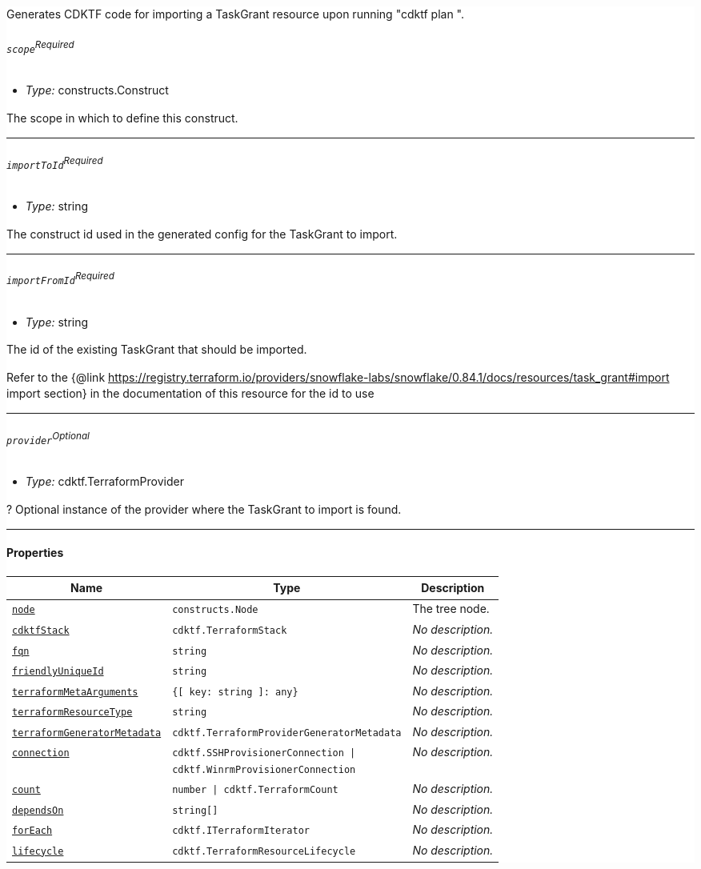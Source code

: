 Generates CDKTF code for importing a TaskGrant resource upon running "cdktf plan <stack-name>".

###### `scope`<sup>Required</sup> <a name="scope" id="@cdktf/provider-snowflake.taskGrant.TaskGrant.generateConfigForImport.parameter.scope"></a>

- *Type:* constructs.Construct

The scope in which to define this construct.

---

###### `importToId`<sup>Required</sup> <a name="importToId" id="@cdktf/provider-snowflake.taskGrant.TaskGrant.generateConfigForImport.parameter.importToId"></a>

- *Type:* string

The construct id used in the generated config for the TaskGrant to import.

---

###### `importFromId`<sup>Required</sup> <a name="importFromId" id="@cdktf/provider-snowflake.taskGrant.TaskGrant.generateConfigForImport.parameter.importFromId"></a>

- *Type:* string

The id of the existing TaskGrant that should be imported.

Refer to the {@link https://registry.terraform.io/providers/snowflake-labs/snowflake/0.84.1/docs/resources/task_grant#import import section} in the documentation of this resource for the id to use

---

###### `provider`<sup>Optional</sup> <a name="provider" id="@cdktf/provider-snowflake.taskGrant.TaskGrant.generateConfigForImport.parameter.provider"></a>

- *Type:* cdktf.TerraformProvider

? Optional instance of the provider where the TaskGrant to import is found.

---

#### Properties <a name="Properties" id="Properties"></a>

| **Name** | **Type** | **Description** |
| --- | --- | --- |
| <code><a href="#@cdktf/provider-snowflake.taskGrant.TaskGrant.property.node">node</a></code> | <code>constructs.Node</code> | The tree node. |
| <code><a href="#@cdktf/provider-snowflake.taskGrant.TaskGrant.property.cdktfStack">cdktfStack</a></code> | <code>cdktf.TerraformStack</code> | *No description.* |
| <code><a href="#@cdktf/provider-snowflake.taskGrant.TaskGrant.property.fqn">fqn</a></code> | <code>string</code> | *No description.* |
| <code><a href="#@cdktf/provider-snowflake.taskGrant.TaskGrant.property.friendlyUniqueId">friendlyUniqueId</a></code> | <code>string</code> | *No description.* |
| <code><a href="#@cdktf/provider-snowflake.taskGrant.TaskGrant.property.terraformMetaArguments">terraformMetaArguments</a></code> | <code>{[ key: string ]: any}</code> | *No description.* |
| <code><a href="#@cdktf/provider-snowflake.taskGrant.TaskGrant.property.terraformResourceType">terraformResourceType</a></code> | <code>string</code> | *No description.* |
| <code><a href="#@cdktf/provider-snowflake.taskGrant.TaskGrant.property.terraformGeneratorMetadata">terraformGeneratorMetadata</a></code> | <code>cdktf.TerraformProviderGeneratorMetadata</code> | *No description.* |
| <code><a href="#@cdktf/provider-snowflake.taskGrant.TaskGrant.property.connection">connection</a></code> | <code>cdktf.SSHProvisionerConnection \| cdktf.WinrmProvisionerConnection</code> | *No description.* |
| <code><a href="#@cdktf/provider-snowflake.taskGrant.TaskGrant.property.count">count</a></code> | <code>number \| cdktf.TerraformCount</code> | *No description.* |
| <code><a href="#@cdktf/provider-snowflake.taskGrant.TaskGrant.property.dependsOn">dependsOn</a></code> | <code>string[]</code> | *No description.* |
| <code><a href="#@cdktf/provider-snowflake.taskGrant.TaskGrant.property.forEach">forEach</a></code> | <code>cdktf.ITerraformIterator</code> | *No description.* |
| <code><a href="#@cdktf/provider-snowflake.taskGrant.TaskGrant.property.lifecycle">lifecycle</a></code> | <code>cdktf.TerraformResourceLifecycle</code> | *No description.* |